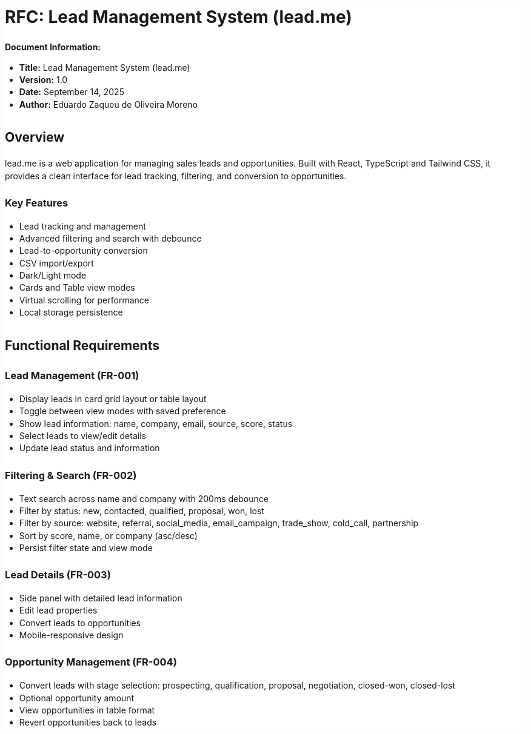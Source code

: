 # RFC: Lead Management System (lead.me)

**Document Information:**
- **Title:** Lead Management System (lead.me)
- **Version:** 1.0
- **Date:** September 14, 2025
- **Author:** Eduardo Zaqueu de Oliveira Moreno

## Overview

lead.me is a web application for managing sales leads and opportunities. Built with React, TypeScript and Tailwind CSS, it provides a clean interface for lead tracking, filtering, and conversion to opportunities.

### Key Features
- Lead tracking and management
- Advanced filtering and search with debounce
- Lead-to-opportunity conversion
- CSV import/export
- Dark/Light mode
- Cards and Table view modes
- Virtual scrolling for performance
- Local storage persistence

## Functional Requirements

### Lead Management (FR-001)
- Display leads in card grid layout or table layout
- Toggle between view modes with saved preference
- Show lead information: name, company, email, source, score, status
- Select leads to view/edit details
- Update lead status and information

### Filtering & Search (FR-002)
- Text search across name and company with 200ms debounce
- Filter by status: new, contacted, qualified, proposal, won, lost
- Filter by source: website, referral, social_media, email_campaign, trade_show, cold_call, partnership
- Sort by score, name, or company (asc/desc)
- Persist filter state and view mode

### Lead Details (FR-003)
- Side panel with detailed lead information
- Edit lead properties
- Convert leads to opportunities
- Mobile-responsive design

### Opportunity Management (FR-004)
- Convert leads with stage selection: prospecting, qualification, proposal, negotiation, closed-won, closed-lost
- Optional opportunity amount
- View opportunities in table format
- Revert opportunities back to leads
